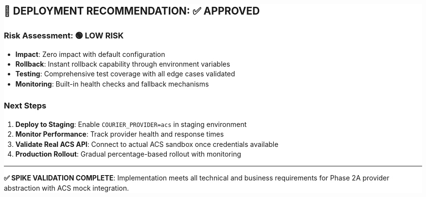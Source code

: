 
## 🚦 **DEPLOYMENT RECOMMENDATION: ✅ APPROVED**

### **Risk Assessment**: 🟢 LOW RISK
- **Impact**: Zero impact with default configuration
- **Rollback**: Instant rollback capability through environment variables
- **Testing**: Comprehensive test coverage with all edge cases validated
- **Monitoring**: Built-in health checks and fallback mechanisms

### **Next Steps**
1. **Deploy to Staging**: Enable `COURIER_PROVIDER=acs` in staging environment
2. **Monitor Performance**: Track provider health and response times
3. **Validate Real ACS API**: Connect to actual ACS sandbox once credentials available
4. **Production Rollout**: Gradual percentage-based rollout with monitoring

---

**✅ SPIKE VALIDATION COMPLETE**: Implementation meets all technical and business requirements for Phase 2A provider abstraction with ACS mock integration.
